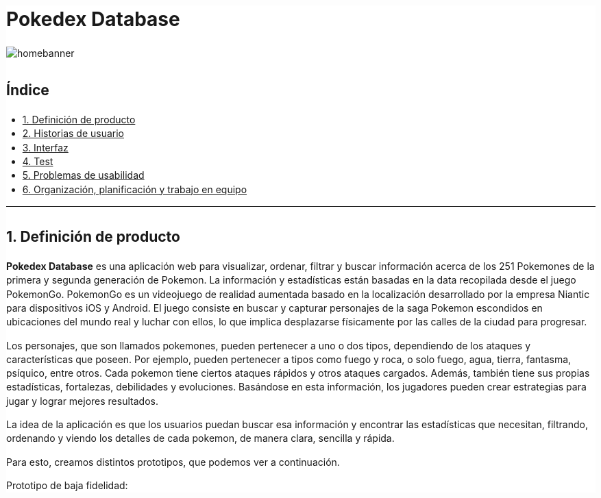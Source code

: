 # Pokedex Database

![homebanner](https://github.com/sara-rioseco/DEV007-data-lovers/assets/128411016/a4138e3c-6e74-4f9f-b357-e8c6c1049712)

## Índice

* [1. Definición de producto](#1-definición-de-producto)
* [2. Historias de usuario](#2-historias-de-usuario)
* [3. Interfaz](#3-interfaz)
* [4. Test](#4-test)
* [5. Problemas de usabilidad](#5-problemas-de-usabilidad)
* [6. Organización, planificación y trabajo en equipo](#6-organización-planificación-y-trabajo-en-equipo)

***

## 1. Definición de producto

**Pokedex Database** es una aplicación web para visualizar, ordenar, filtrar y buscar información acerca de los 251 Pokemones de la primera y segunda generación de Pokemon. La información y estadísticas están basadas en la data recopilada desde el juego PokemonGo.
PokemonGo es un videojuego de realidad aumentada basado en la localización desarrollado por la empresa Niantic para dispositivos iOS y Android. El juego consiste en buscar y capturar personajes de la saga Pokemon escondidos en ubicaciones del mundo real y luchar con ellos, lo que implica desplazarse físicamente por las calles de la ciudad para progresar.

Los personajes, que son llamados pokemones, pueden pertenecer a uno o dos tipos, dependiendo de los ataques y características que poseen. Por ejemplo, pueden pertenecer a tipos como fuego y roca, o solo fuego, agua, tierra, fantasma, psíquico, entre otros. Cada pokemon tiene ciertos ataques rápidos y otros ataques cargados. Además, también tiene sus propias estadísticas, fortalezas, debilidades y evoluciones. Basándose en esta información, los jugadores pueden crear estrategias para jugar y lograr mejores resultados.

La idea de la aplicación es que los usuarios puedan buscar esa información y encontrar las estadísticas que necesitan, filtrando, ordenando y viendo los detalles de cada pokemon, de manera clara, sencilla y rápida.

Para esto, creamos distintos prototipos, que podemos ver a continuación.

Prototipo de baja fidelidad:
